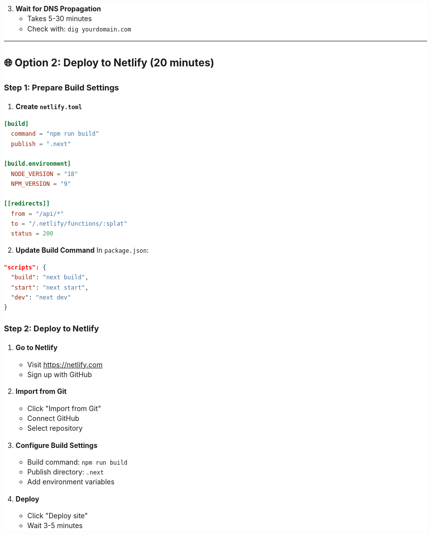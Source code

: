 3. **Wait for DNS Propagation**
   - Takes 5-30 minutes
   - Check with: `dig yourdomain.com`

---

## 🌐 Option 2: Deploy to Netlify (20 minutes)

### Step 1: Prepare Build Settings

1. **Create `netlify.toml`**
```toml
[build]
  command = "npm run build"
  publish = ".next"

[build.environment]
  NODE_VERSION = "18"
  NPM_VERSION = "9"

[[redirects]]
  from = "/api/*"
  to = "/.netlify/functions/:splat"
  status = 200
```

2. **Update Build Command**
In `package.json`:
```json
"scripts": {
  "build": "next build",
  "start": "next start",
  "dev": "next dev"
}
```

### Step 2: Deploy to Netlify

1. **Go to Netlify**
   - Visit https://netlify.com
   - Sign up with GitHub

2. **Import from Git**
   - Click "Import from Git"
   - Connect GitHub
   - Select repository

3. **Configure Build Settings**
   - Build command: `npm run build`
   - Publish directory: `.next`
   - Add environment variables

4. **Deploy**
   - Click "Deploy site"
   - Wait 3-5 minutes
